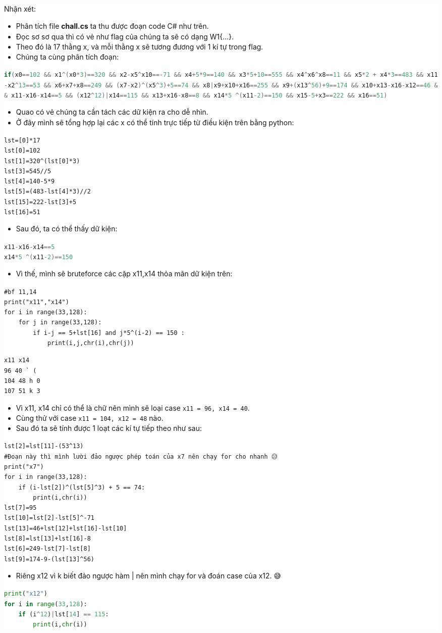 Nhận xét:
- Phân tích file **chall.cs** ta thu được đoạn code C# như trên.
- Đọc sơ sơ qua thì có vẻ như flag của chúng ta sẽ có dạng W1{...}.
-  Theo đó là 17 thằng x, và mỗi thằng x sẽ tương đương với 1 kí tự trong flag.
-  Chúng ta cùng phân tích đoạn:
```csharp
if(x0==102 && x1^(x0*3)==320 && x2-x5^x10==-71 && x4+5*9==140 && x3*5+10==555 && x4^x6^x8==11 && x5*2 + x4*3==483 && x11-x2^13==53 && x6+x7+x8==249 && (x7-x2)^(x5^3)+5==74 && x8|x9+x10+x16==255 && x9+(x13^56)+9==174 && x10+x13-x16-x12==46 && x11-x16-x14==5 && (x12^12)|x14==115 && x13+x16-x8==8 && x14*5 ^(x11-2)==150 && x15-5+x3==222 && x16==51)
```
- Quao có vẻ chúng ta cần tách các dữ kiện ra cho dễ nhìn.
- Ở đây mình sẽ tổng hợp lại các x có thể tính trực tiếp từ điều kiện trên bằng python:
```python=0
lst=[0]*17
lst[0]=102
lst[1]=320^(lst[0]*3)
lst[3]=545//5
lst[4]=140-5*9
lst[5]=(483-lst[4]*3)//2
lst[15]=222-lst[3]+5               
lst[16]=51
```
- Sau đó, ta có thể thấy dữ kiện:
```csharp
x11-x16-x14==5 
x14*5 ^(x11-2)==150
```
- Vì thế, mình sẽ bruteforce các cặp x11,x14 thỏa mãn dữ kiện trên:
```python=0
#bf 11,14
print("x11","x14")
for i in range(33,128):
	for j in range(33,128):
		if i-j == 5+lst[16] and j*5^(i-2) == 150 :
			print(i,j,chr(i),chr(j))
```
```
x11 x14
96 40 ` (
104 48 h 0
107 51 k 3
```
- Vì x11, x14 chỉ có thể là chữ nên mình sẽ loại case ``x11 = 96, x14 = 40``.
- Cùng thử với case ``x11 = 104, x12 = 48`` nào.
- Sau đó ta sẽ tính được 1 loạt các kí tự tiếp theo như sau:
```python=0
lst[2]=lst[11]-(53^13)
#Đoạn này thì mình lười đảo ngược phép toán của x7 nên chạy for cho nhanh 😥
print("x7")
for i in range(33,128):
	if (i-lst[2])^(lst[5]^3) + 5 == 74:
		print(i,chr(i))
lst[7]=95
lst[10]=lst[2]-lst[5]^-71
lst[13]=46+lst[12]+lst[16]-lst[10]
lst[8]=lst[13]+lst[16]-8
lst[6]=249-lst[7]-lst[8]
lst[9]=174-9-(lst[13]^56)
```
- Riêng x12 vì k biết đảo ngược hàm | nên mình chạy for và đoán case của x12. 😅
```python
print("x12")
for i in range(33,128):
	if (i^12)|lst[14] == 115:
		print(i,chr(i))
```